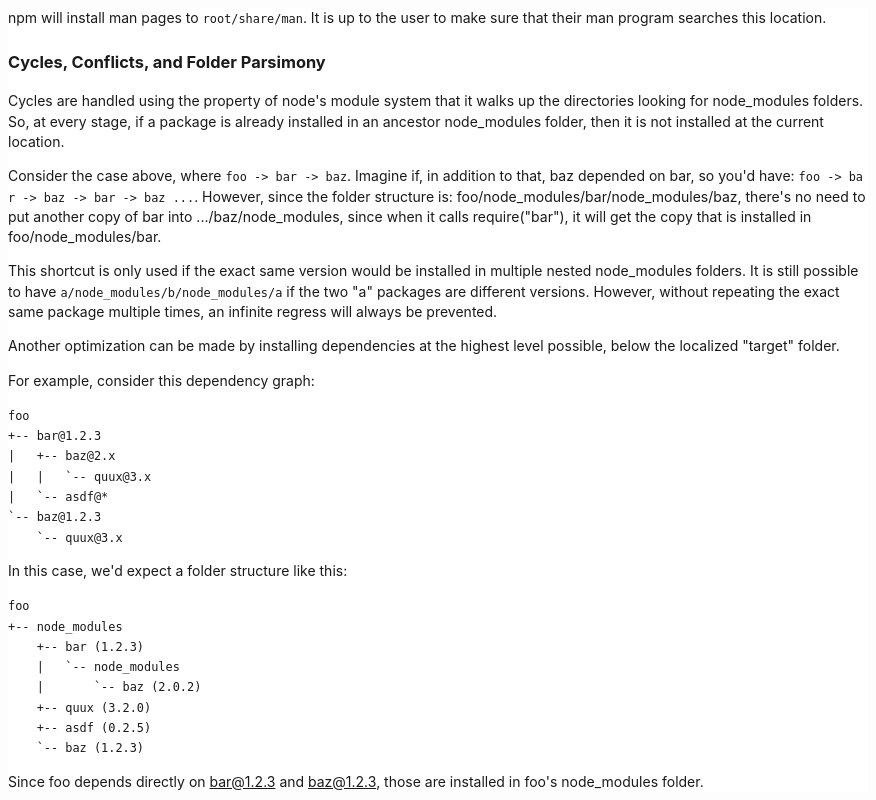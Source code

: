 npm will install man pages to `root/share/man`.  It is up to the user to
make sure that their man program searches this location.

### Cycles, Conflicts, and Folder Parsimony

Cycles are handled using the property of node's module system that it
walks up the directories looking for node_modules folders.  So, at every
stage, if a package is already installed in an ancestor node_modules
folder, then it is not installed at the current location.

Consider the case above, where `foo -> bar -> baz`.  Imagine if, in
addition to that, baz depended on bar, so you'd have:
`foo -> bar -> baz -> bar -> baz ...`.  However, since the folder
structure is: foo/node_modules/bar/node_modules/baz, there's no need to
put another copy of bar into .../baz/node_modules, since when it calls
require("bar"), it will get the copy that is installed in
foo/node_modules/bar.

This shortcut is only used if the exact same
version would be installed in multiple nested node_modules folders.  It
is still possible to have `a/node_modules/b/node_modules/a` if the two
"a" packages are different versions.  However, without repeating the
exact same package multiple times, an infinite regress will always be
prevented.

Another optimization can be made by installing dependencies at the
highest level possible, below the localized "target" folder.

For example, consider this dependency graph:

    foo
    +-- bar@1.2.3
    |   +-- baz@2.x
    |   |   `-- quux@3.x
    |   `-- asdf@*
    `-- baz@1.2.3
        `-- quux@3.x

In this case, we'd expect a folder structure like this:

    foo
    +-- node_modules
        +-- bar (1.2.3)
        |   `-- node_modules
        |       `-- baz (2.0.2)
        +-- quux (3.2.0)
        +-- asdf (0.2.5)
        `-- baz (1.2.3)

Since foo depends directly on bar@1.2.3 and baz@1.2.3, those are
installed in foo's node_modules folder.
